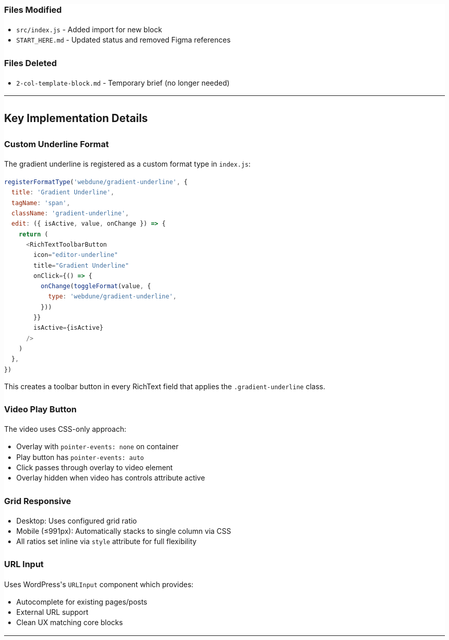 ### Files Modified
- `src/index.js` - Added import for new block
- `START_HERE.md` - Updated status and removed Figma references

### Files Deleted
- `2-col-template-block.md` - Temporary brief (no longer needed)

---

## Key Implementation Details

### Custom Underline Format
The gradient underline is registered as a custom format type in `index.js`:

```javascript
registerFormatType('webdune/gradient-underline', {
  title: 'Gradient Underline',
  tagName: 'span',
  className: 'gradient-underline',
  edit: ({ isActive, value, onChange }) => {
    return (
      <RichTextToolbarButton
        icon="editor-underline"
        title="Gradient Underline"
        onClick={() => {
          onChange(toggleFormat(value, {
            type: 'webdune/gradient-underline',
          }))
        }}
        isActive={isActive}
      />
    )
  },
})
```

This creates a toolbar button in every RichText field that applies the `.gradient-underline` class.

### Video Play Button
The video uses CSS-only approach:
- Overlay with `pointer-events: none` on container
- Play button has `pointer-events: auto`
- Click passes through overlay to video element
- Overlay hidden when video has controls attribute active

### Grid Responsive
- Desktop: Uses configured grid ratio
- Mobile (≤991px): Automatically stacks to single column via CSS
- All ratios set inline via `style` attribute for full flexibility

### URL Input
Uses WordPress's `URLInput` component which provides:
- Autocomplete for existing pages/posts
- External URL support
- Clean UX matching core blocks

---